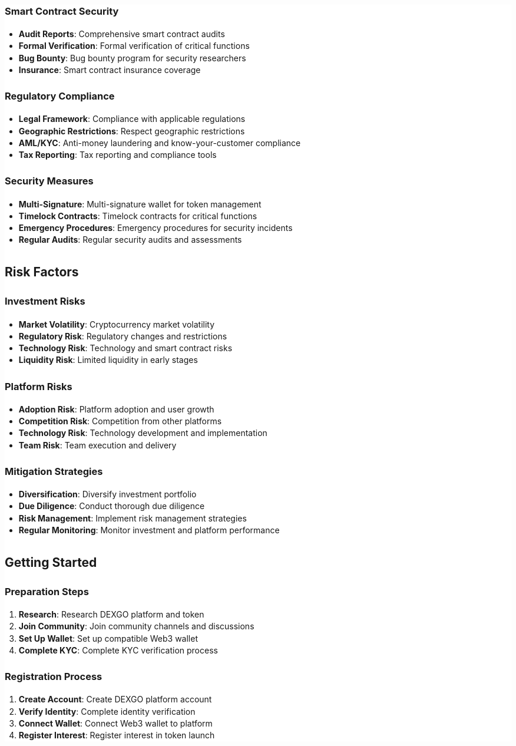### Smart Contract Security
- **Audit Reports**: Comprehensive smart contract audits
- **Formal Verification**: Formal verification of critical functions
- **Bug Bounty**: Bug bounty program for security researchers
- **Insurance**: Smart contract insurance coverage

### Regulatory Compliance
- **Legal Framework**: Compliance with applicable regulations
- **Geographic Restrictions**: Respect geographic restrictions
- **AML/KYC**: Anti-money laundering and know-your-customer compliance
- **Tax Reporting**: Tax reporting and compliance tools

### Security Measures
- **Multi-Signature**: Multi-signature wallet for token management
- **Timelock Contracts**: Timelock contracts for critical functions
- **Emergency Procedures**: Emergency procedures for security incidents
- **Regular Audits**: Regular security audits and assessments

## Risk Factors

### Investment Risks
- **Market Volatility**: Cryptocurrency market volatility
- **Regulatory Risk**: Regulatory changes and restrictions
- **Technology Risk**: Technology and smart contract risks
- **Liquidity Risk**: Limited liquidity in early stages

### Platform Risks
- **Adoption Risk**: Platform adoption and user growth
- **Competition Risk**: Competition from other platforms
- **Technology Risk**: Technology development and implementation
- **Team Risk**: Team execution and delivery

### Mitigation Strategies
- **Diversification**: Diversify investment portfolio
- **Due Diligence**: Conduct thorough due diligence
- **Risk Management**: Implement risk management strategies
- **Regular Monitoring**: Monitor investment and platform performance

## Getting Started

### Preparation Steps
1. **Research**: Research DEXGO platform and token
2. **Join Community**: Join community channels and discussions
3. **Set Up Wallet**: Set up compatible Web3 wallet
4. **Complete KYC**: Complete KYC verification process

### Registration Process
1. **Create Account**: Create DEXGO platform account
2. **Verify Identity**: Complete identity verification
3. **Connect Wallet**: Connect Web3 wallet to platform
4. **Register Interest**: Register interest in token launch
